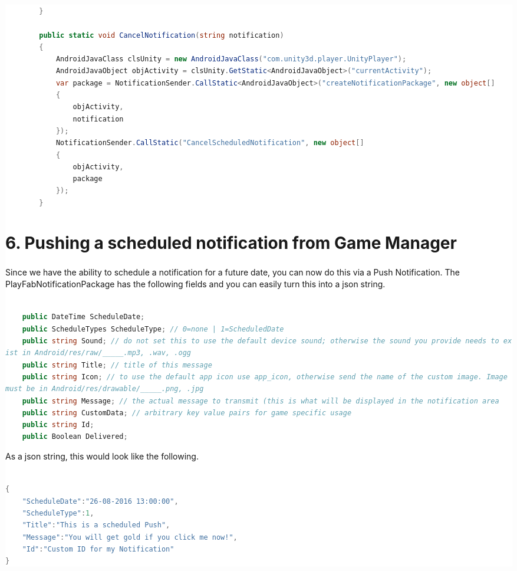 ```C#
        }

        public static void CancelNotification(string notification)
        {
            AndroidJavaClass clsUnity = new AndroidJavaClass("com.unity3d.player.UnityPlayer");
            AndroidJavaObject objActivity = clsUnity.GetStatic<AndroidJavaObject>("currentActivity");
            var package = NotificationSender.CallStatic<AndroidJavaObject>("createNotificationPackage", new object[]
            {
                objActivity,
                notification
            });
            NotificationSender.CallStatic("CancelScheduledNotification", new object[]
            {
                objActivity,
                package
            });
        }

```

# 6. Pushing a scheduled notification from Game Manager

Since we have the ability to schedule a notification for a future date,  you can now do this via a Push Notification.  The PlayFabNotificationPackage has the following fields and you can easily turn this into a json string.

```C#

    public DateTime ScheduleDate;
    public ScheduleTypes ScheduleType; // 0=none | 1=ScheduledDate
    public string Sound; // do not set this to use the default device sound; otherwise the sound you provide needs to exist in Android/res/raw/_____.mp3, .wav, .ogg
	public string Title; // title of this message
	public string Icon; // to use the default app icon use app_icon, otherwise send the name of the custom image. Image must be in Android/res/drawable/_____.png, .jpg
	public string Message; // the actual message to transmit (this is what will be displayed in the notification area
	public string CustomData; // arbitrary key value pairs for game specific usage
    public string Id;
    public Boolean Delivered;

```

As a json string, this would look like the following.

```c#

{
	"ScheduleDate":"26-08-2016 13:00:00",
	"ScheduleType":1,
	"Title":"This is a scheduled Push",
	"Message":"You will get gold if you click me now!",
	"Id":"Custom ID for my Notification"
}

```
